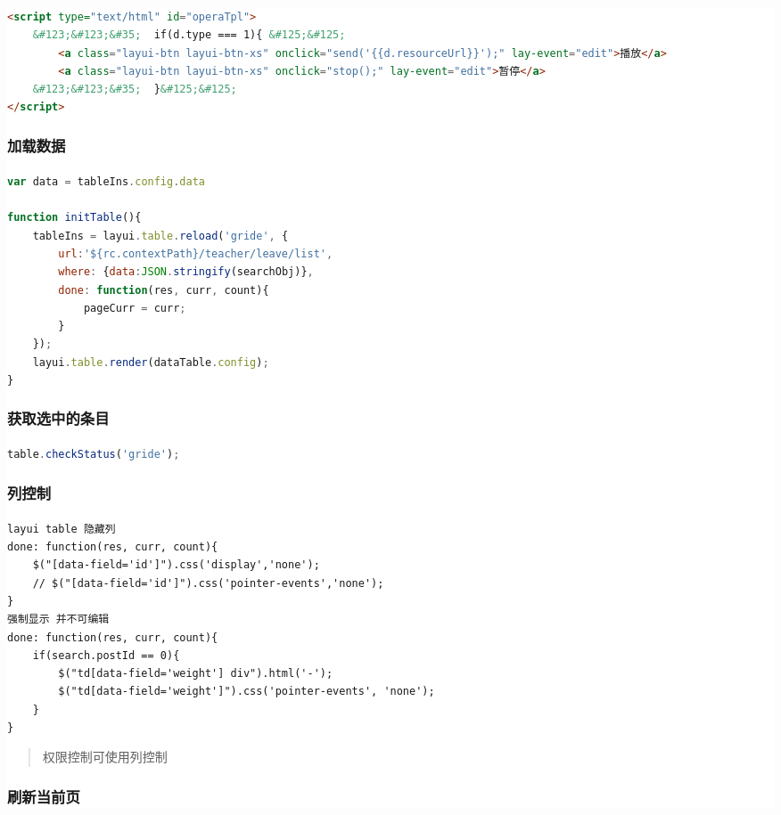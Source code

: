 

```html
<script type="text/html" id="operaTpl">
	&#123;&#123;&#35;  if(d.type === 1){ &#125;&#125;
		<a class="layui-btn layui-btn-xs" onclick="send('{{d.resourceUrl}}');" lay-event="edit">播放</a>
		<a class="layui-btn layui-btn-xs" onclick="stop();" lay-event="edit">暂停</a>
	&#123;&#123;&#35;  }&#125;&#125;
</script>
```
### 加载数据

```javascript
var data = tableIns.config.data

function initTable(){
	tableIns = layui.table.reload('gride', {
		url:'${rc.contextPath}/teacher/leave/list',
		where: {data:JSON.stringify(searchObj)},
		done: function(res, curr, count){
			pageCurr = curr;
		}
	});
	layui.table.render(dataTable.config);
}
```



### 获取选中的条目

```javascript
table.checkStatus('gride');
```

### 列控制

	layui table 隐藏列
	done: function(res, curr, count){
		$("[data-field='id']").css('display','none');
		// $("[data-field='id']").css('pointer-events','none');
	}
	强制显示 并不可编辑
	done: function(res, curr, count){
		if(search.postId == 0){
			$("td[data-field='weight'] div").html('-');
			$("td[data-field='weight']").css('pointer-events', 'none');
		}
	}
> 权限控制可使用列控制

### 刷新当前页
